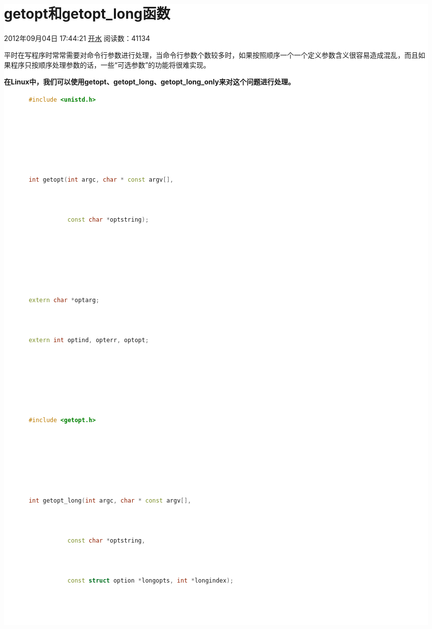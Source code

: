 #  getopt和getopt_long函数

2012年09月04日 17:44:21 [开水](https://me.csdn.net/Cashey1991) 阅读数：41134



平时在写程序时常常需要对命令行参数进行处理，当命令行参数个数较多时，如果按照顺序一个一个定义参数含义很容易造成混乱，而且如果程序只按顺序处理参数的话，一些“可选参数”的功能将很难实现。

**在Linux中，我们可以使用getopt、getopt_long、getopt_long_only来对这个问题进行处理。**



```cpp
       #include <unistd.h>



 



       int getopt(int argc, char * const argv[],



                  const char *optstring);



 



       extern char *optarg;



       extern int optind, opterr, optopt;



 



       #include <getopt.h>



 



       int getopt_long(int argc, char * const argv[],



                  const char *optstring,



                  const struct option *longopts, int *longindex);



 
```